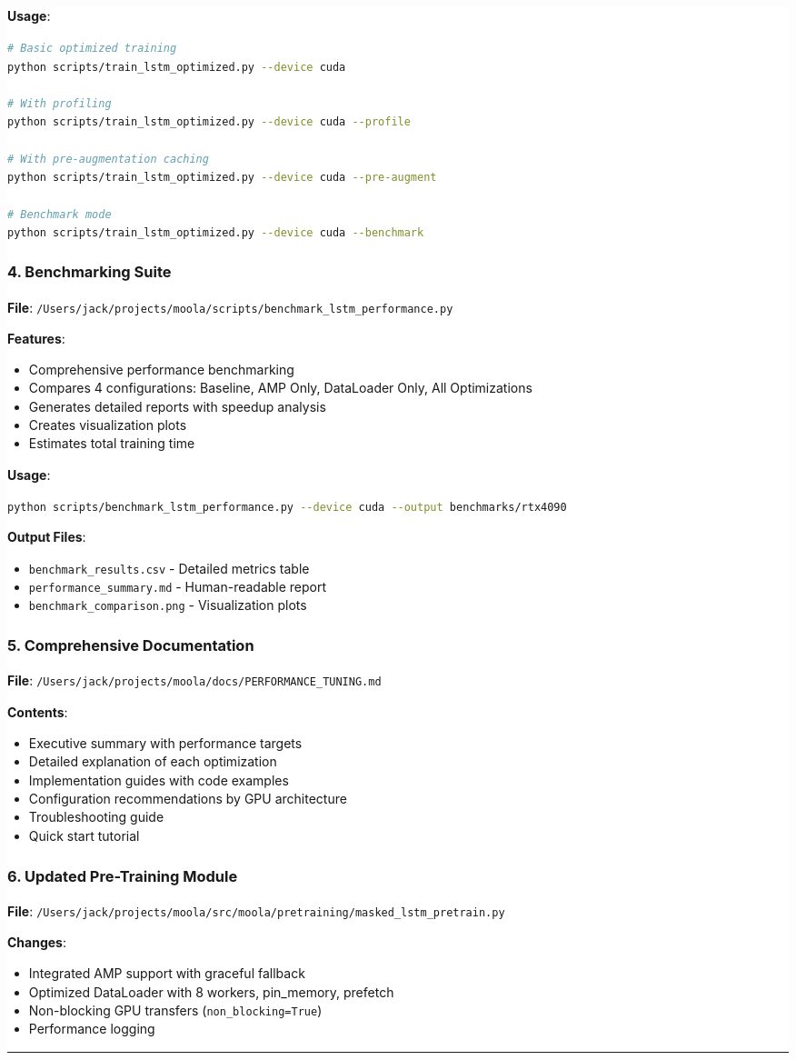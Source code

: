 **Usage**:
```bash
# Basic optimized training
python scripts/train_lstm_optimized.py --device cuda

# With profiling
python scripts/train_lstm_optimized.py --device cuda --profile

# With pre-augmentation caching
python scripts/train_lstm_optimized.py --device cuda --pre-augment

# Benchmark mode
python scripts/train_lstm_optimized.py --device cuda --benchmark
```

### 4. Benchmarking Suite
**File**: `/Users/jack/projects/moola/scripts/benchmark_lstm_performance.py`

**Features**:
- Comprehensive performance benchmarking
- Compares 4 configurations: Baseline, AMP Only, DataLoader Only, All Optimizations
- Generates detailed reports with speedup analysis
- Creates visualization plots
- Estimates total training time

**Usage**:
```bash
python scripts/benchmark_lstm_performance.py --device cuda --output benchmarks/rtx4090
```

**Output Files**:
- `benchmark_results.csv` - Detailed metrics table
- `performance_summary.md` - Human-readable report
- `benchmark_comparison.png` - Visualization plots

### 5. Comprehensive Documentation
**File**: `/Users/jack/projects/moola/docs/PERFORMANCE_TUNING.md`

**Contents**:
- Executive summary with performance targets
- Detailed explanation of each optimization
- Implementation guides with code examples
- Configuration recommendations by GPU architecture
- Troubleshooting guide
- Quick start tutorial

### 6. Updated Pre-Training Module
**File**: `/Users/jack/projects/moola/src/moola/pretraining/masked_lstm_pretrain.py`

**Changes**:
- Integrated AMP support with graceful fallback
- Optimized DataLoader with 8 workers, pin_memory, prefetch
- Non-blocking GPU transfers (`non_blocking=True`)
- Performance logging

---